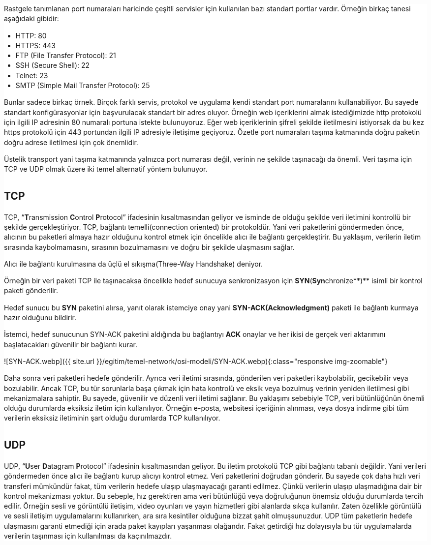 Rastgele tanımlanan port numaraları haricinde çeşitli servisler için kullanılan bazı standart portlar vardır. Örneğin birkaç tanesi aşağıdaki gibidir:

- HTTP: 80
- HTTPS: 443
- FTP (File Transfer Protocol): 21
- SSH (Secure Shell): 22
- Telnet: 23
- SMTP (Simple Mail Transfer Protocol): 25

Bunlar sadece birkaç örnek. Birçok farklı servis, protokol ve uygulama kendi standart port numaralarını kullanabiliyor. Bu sayede standart konfigürasyonlar için başvurulacak standart bir adres oluyor. Örneğin web içeriklerini almak istediğimizde http protokolü için ilgili IP adresinin 80 numaralı portuna istekte bulunuyoruz. Eğer web içeriklerinin şifreli şekilde iletilmesini istiyorsak da bu kez https protokolü için 443 portundan ilgili IP adresiyle iletişime geçiyoruz. Özetle port numaraları taşıma katmanında doğru paketin doğru adrese iletilmesi için çok önemlidir.

Üstelik transport yani taşıma katmanında yalnızca port numarası değil, verinin ne şekilde taşınacağı da önemli. Veri taşıma için TCP ve UDP olmak üzere iki temel alternatif yöntem bulunuyor.

## TCP

TCP, “**T**ransmission **C**ontrol **P**rotocol” ifadesinin kısaltmasından geliyor ve isminde de olduğu şekilde veri iletimini kontrollü bir şekilde gerçekleştiriyor. TCP, bağlantı temelli(connection oriented) bir protokoldür. Yani veri paketlerini göndermeden önce, alıcının bu paketleri almaya hazır olduğunu kontrol etmek için öncelikle alıcı ile bağlantı gerçekleştirir. Bu yaklaşım, verilerin iletim sırasında kaybolmamasını, sırasının bozulmamasını ve doğru bir şekilde ulaşmasını sağlar. 

Alıcı ile bağlantı kurulmasına da üçlü el sıkışma(Three-Way Handshake) deniyor. 

Örneğin bir veri paketi TCP ile taşınacaksa öncelikle hedef sunucuya senkronizasyon için **SYN**(**Syn**chronize**)** isimli bir kontrol paketi gönderilir. 

Hedef sunucu bu **SYN** paketini alırsa, yanıt olarak istemciye onay yani **SYN-ACK(Acknowledgment)** paketi ile bağlantı kurmaya hazır olduğunu bildirir.

İstemci, hedef sunucunun SYN-ACK paketini aldığında bu bağlantıyı **ACK** onaylar ve her ikisi de gerçek veri aktarımını başlatacakları güvenilir bir bağlantı kurar.

![SYN-ACK.webp]({{ site.url }}/egitim/temel-network/osi-modeli/SYN-ACK.webp){:class="responsive img-zoomable"}

Daha sonra veri paketleri hedefe gönderilir. Ayrıca veri iletimi sırasında, gönderilen veri paketleri kaybolabilir, gecikebilir veya bozulabilir. Ancak TCP, bu tür sorunlarla başa çıkmak için hata kontrolü ve eksik veya bozulmuş verinin yeniden iletilmesi gibi mekanizmalara sahiptir. Bu sayede, güvenilir ve düzenli veri iletimi sağlanır. Bu yaklaşımı sebebiyle TCP, veri bütünlüğünün önemli olduğu durumlarda eksiksiz iletim için kullanılıyor. Örneğin e-posta, websitesi içeriğinin alınması, veya dosya indirme gibi tüm verilerin eksiksiz iletiminin şart olduğu durumlarda TCP kullanılıyor. 

## UDP

UDP, “**U**ser **D**atagram **P**rotocol” ifadesinin kısaltmasından geliyor. Bu iletim protokolü TCP gibi bağlantı tabanlı değildir. Yani verileri göndermeden önce alıcı ile bağlantı kurup alıcıyı kontrol etmez. Veri paketlerini doğrudan gönderir. Bu sayede çok daha hızlı veri transferi mümkündür fakat, tüm verilerin hedefe ulaşıp ulaşmayacağı garanti edilmez. Çünkü verilerin ulaşıp ulaşmadığına dair bir kontrol mekanizması yoktur. Bu sebeple, hız gerektiren ama veri bütünlüğü veya doğruluğunun önemsiz olduğu durumlarda tercih edilir. Örneğin sesli ve görüntülü iletişim, video oyunları ve yayın hizmetleri gibi alanlarda sıkça kullanılır. Zaten özellikle görüntülü ve sesli iletişim uygulamalarını kullanırken, ara sıra kesintiler olduğuna bizzat şahit olmuşsunuzdur. UDP tüm paketlerin hedefe ulaşmasını garanti etmediği için arada paket kayıpları yaşanması olağandır. Fakat getirdiği hız dolayısıyla bu tür uygulamalarda verilerin taşınması için kullanılması da kaçınılmazdır.

